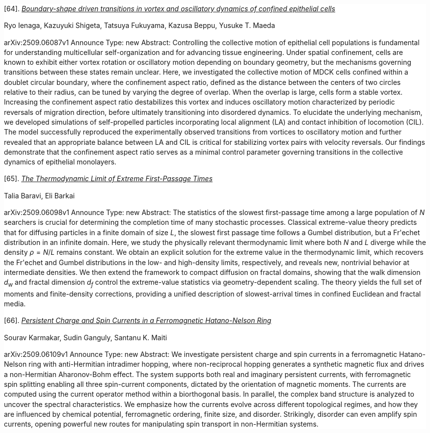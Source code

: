 

[64]. [*Boundary-shape driven transitions in vortex and oscillatory dynamics of confined epithelial cells*](https://arxiv.org/abs/2509.06087 "Boundary-shape driven transitions in vortex and oscillatory dynamics of confined epithelial cells")

Ryo Ienaga, Kazuyuki Shigeta, Tatsuya Fukuyama, Kazusa Beppu, Yusuke T. Maeda

arXiv:2509.06087v1 Announce Type: new 
Abstract: Controlling the collective motion of epithelial cell populations is fundamental for understanding multicellular self-organization and for advancing tissue engineering. Under spatial confinement, cells are known to exhibit either vortex rotation or oscillatory motion depending on boundary geometry, but the mechanisms governing transitions between these states remain unclear. Here, we investigated the collective motion of MDCK cells confined within a doublet circular boundary, where the confinement aspect ratio, defined as the distance between the centers of two circles relative to their radius, can be tuned by varying the degree of overlap. When the overlap is large, cells form a stable vortex. Increasing the confinement aspect ratio destabilizes this vortex and induces oscillatory motion characterized by periodic reversals of migration direction, before ultimately transitioning into disordered dynamics. To elucidate the underlying mechanism, we developed simulations of self-propelled particles incorporating local alignment (LA) and contact inhibition of locomotion (CIL). The model successfully reproduced the experimentally observed transitions from vortices to oscillatory motion and further revealed that an appropriate balance between LA and CIL is critical for stabilizing vortex pairs with velocity reversals. Our findings demonstrate that the confinement aspect ratio serves as a minimal control parameter governing transitions in the collective dynamics of epithelial monolayers.



[65]. [*The Thermodynamic Limit of Extreme First-Passage Times*](https://arxiv.org/abs/2509.06098 "The Thermodynamic Limit of Extreme First-Passage Times")

Talia Baravi, Eli Barkai

arXiv:2509.06098v1 Announce Type: new 
Abstract: The statistics of the slowest first-passage time among a large population of $N$ searchers is crucial for determining the completion time of many stochastic processes. Classical extreme-value theory predicts that for diffusing particles in a finite domain of size $L$, the slowest first passage time follows a Gumbel distribution, but a Fr\'echet distribution in an infinite domain. Here, we study the physically relevant thermodynamic limit where both $N$ and $L$ diverge while the density $\rho = N/L$ remains constant. We obtain an explicit solution for the extreme value in the thermodynamic limit, which recovers the Fr\'echet and Gumbel distributions in the low- and high-density limits, respectively, and reveals new, nontrivial behavior at intermediate densities. We then extend the framework to compact diffusion on fractal domains, showing that the walk dimension $d_w$ and fractal dimension $d_f$ control the extreme-value statistics via geometry-dependent scaling. The theory yields the full set of moments and finite-density corrections, providing a unified description of slowest-arrival times in confined Euclidean and fractal media.



[66]. [*Persistent Charge and Spin Currents in a Ferromagnetic Hatano-Nelson Ring*](https://arxiv.org/abs/2509.06109 "Persistent Charge and Spin Currents in a Ferromagnetic Hatano-Nelson Ring")

Sourav Karmakar, Sudin Ganguly, Santanu K. Maiti

arXiv:2509.06109v1 Announce Type: new 
Abstract: We investigate persistent charge and spin currents in a ferromagnetic Hatano-Nelson ring with anti-Hermitian intradimer hopping, where non-reciprocal hopping generates a synthetic magnetic flux and drives a non-Hermitian Aharonov-Bohm effect. The system supports both real and imaginary persistent currents, with ferromagnetic spin splitting enabling all three spin-current components, dictated by the orientation of magnetic moments. The currents are computed using the current operator method within a biorthogonal basis. In parallel, the complex band structure is analyzed to uncover the spectral characteristics. We emphasize how the currents evolve across different topological regimes, and how they are influenced by chemical potential, ferromagnetic ordering, finite size, and disorder. Strikingly, disorder can even amplify spin currents, opening powerful new routes for manipulating spin transport in non-Hermitian systems.
